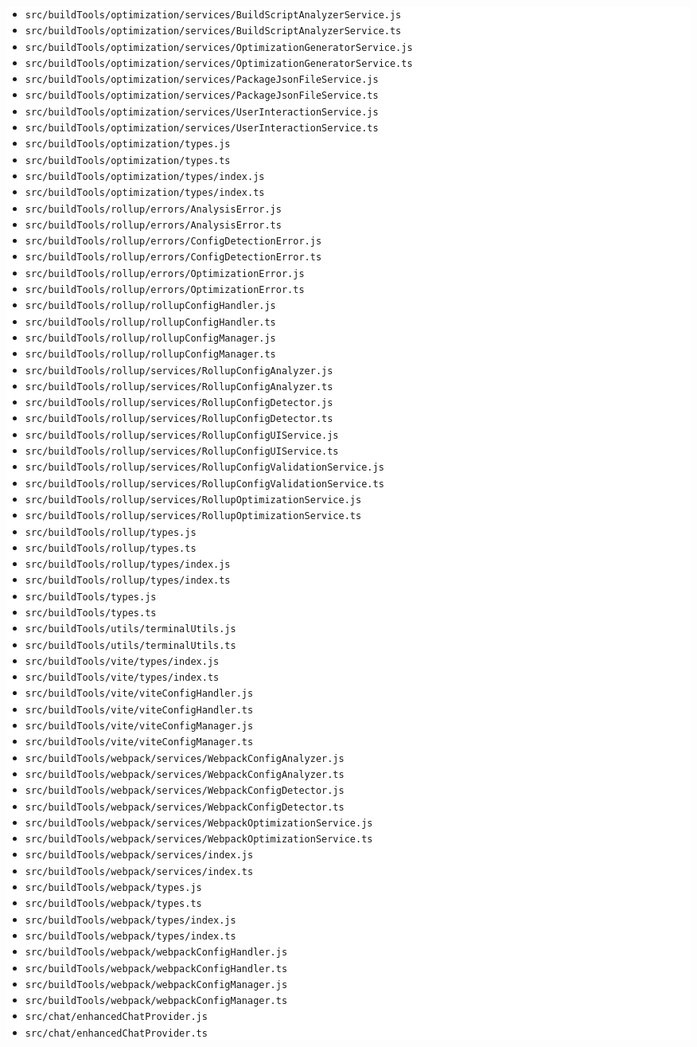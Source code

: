 - `src/buildTools/optimization/services/BuildScriptAnalyzerService.js`
- `src/buildTools/optimization/services/BuildScriptAnalyzerService.ts`
- `src/buildTools/optimization/services/OptimizationGeneratorService.js`
- `src/buildTools/optimization/services/OptimizationGeneratorService.ts`
- `src/buildTools/optimization/services/PackageJsonFileService.js`
- `src/buildTools/optimization/services/PackageJsonFileService.ts`
- `src/buildTools/optimization/services/UserInteractionService.js`
- `src/buildTools/optimization/services/UserInteractionService.ts`
- `src/buildTools/optimization/types.js`
- `src/buildTools/optimization/types.ts`
- `src/buildTools/optimization/types/index.js`
- `src/buildTools/optimization/types/index.ts`
- `src/buildTools/rollup/errors/AnalysisError.js`
- `src/buildTools/rollup/errors/AnalysisError.ts`
- `src/buildTools/rollup/errors/ConfigDetectionError.js`
- `src/buildTools/rollup/errors/ConfigDetectionError.ts`
- `src/buildTools/rollup/errors/OptimizationError.js`
- `src/buildTools/rollup/errors/OptimizationError.ts`
- `src/buildTools/rollup/rollupConfigHandler.js`
- `src/buildTools/rollup/rollupConfigHandler.ts`
- `src/buildTools/rollup/rollupConfigManager.js`
- `src/buildTools/rollup/rollupConfigManager.ts`
- `src/buildTools/rollup/services/RollupConfigAnalyzer.js`
- `src/buildTools/rollup/services/RollupConfigAnalyzer.ts`
- `src/buildTools/rollup/services/RollupConfigDetector.js`
- `src/buildTools/rollup/services/RollupConfigDetector.ts`
- `src/buildTools/rollup/services/RollupConfigUIService.js`
- `src/buildTools/rollup/services/RollupConfigUIService.ts`
- `src/buildTools/rollup/services/RollupConfigValidationService.js`
- `src/buildTools/rollup/services/RollupConfigValidationService.ts`
- `src/buildTools/rollup/services/RollupOptimizationService.js`
- `src/buildTools/rollup/services/RollupOptimizationService.ts`
- `src/buildTools/rollup/types.js`
- `src/buildTools/rollup/types.ts`
- `src/buildTools/rollup/types/index.js`
- `src/buildTools/rollup/types/index.ts`
- `src/buildTools/types.js`
- `src/buildTools/types.ts`
- `src/buildTools/utils/terminalUtils.js`
- `src/buildTools/utils/terminalUtils.ts`
- `src/buildTools/vite/types/index.js`
- `src/buildTools/vite/types/index.ts`
- `src/buildTools/vite/viteConfigHandler.js`
- `src/buildTools/vite/viteConfigHandler.ts`
- `src/buildTools/vite/viteConfigManager.js`
- `src/buildTools/vite/viteConfigManager.ts`
- `src/buildTools/webpack/services/WebpackConfigAnalyzer.js`
- `src/buildTools/webpack/services/WebpackConfigAnalyzer.ts`
- `src/buildTools/webpack/services/WebpackConfigDetector.js`
- `src/buildTools/webpack/services/WebpackConfigDetector.ts`
- `src/buildTools/webpack/services/WebpackOptimizationService.js`
- `src/buildTools/webpack/services/WebpackOptimizationService.ts`
- `src/buildTools/webpack/services/index.js`
- `src/buildTools/webpack/services/index.ts`
- `src/buildTools/webpack/types.js`
- `src/buildTools/webpack/types.ts`
- `src/buildTools/webpack/types/index.js`
- `src/buildTools/webpack/types/index.ts`
- `src/buildTools/webpack/webpackConfigHandler.js`
- `src/buildTools/webpack/webpackConfigHandler.ts`
- `src/buildTools/webpack/webpackConfigManager.js`
- `src/buildTools/webpack/webpackConfigManager.ts`
- `src/chat/enhancedChatProvider.js`
- `src/chat/enhancedChatProvider.ts`